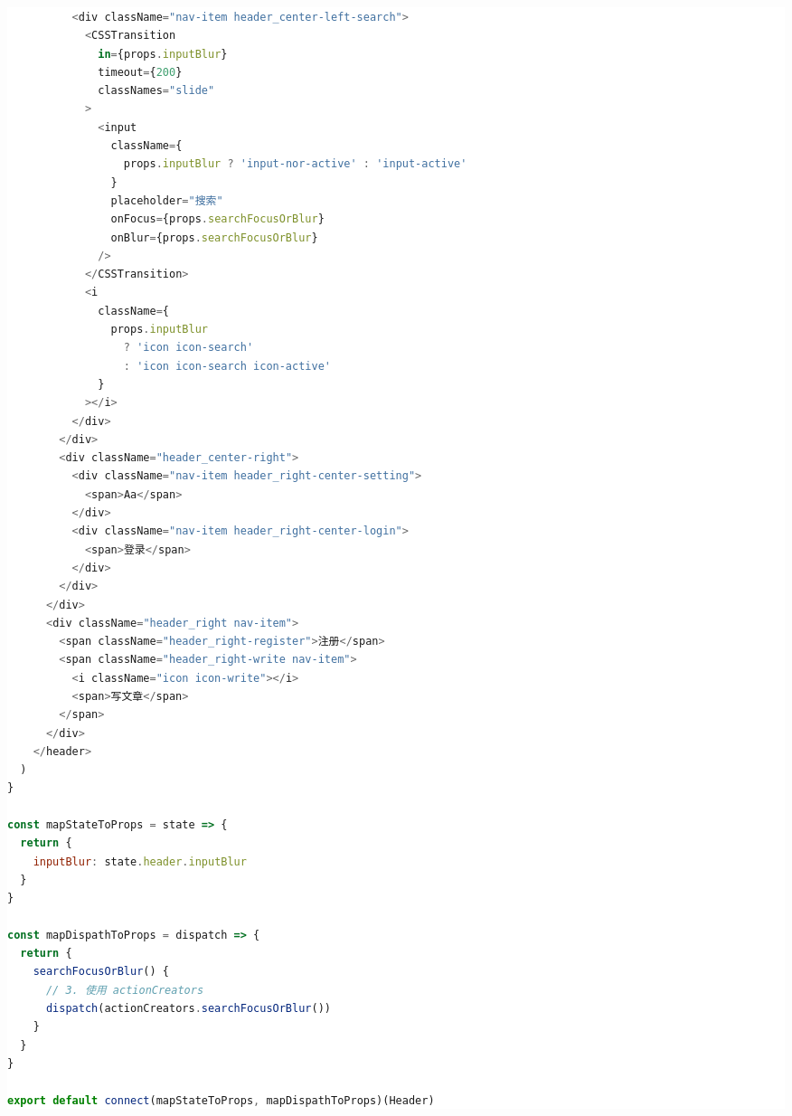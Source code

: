 ```js
          <div className="nav-item header_center-left-search">
            <CSSTransition
              in={props.inputBlur}
              timeout={200}
              classNames="slide"
            >
              <input
                className={
                  props.inputBlur ? 'input-nor-active' : 'input-active'
                }
                placeholder="搜索"
                onFocus={props.searchFocusOrBlur}
                onBlur={props.searchFocusOrBlur}
              />
            </CSSTransition>
            <i
              className={
                props.inputBlur
                  ? 'icon icon-search'
                  : 'icon icon-search icon-active'
              }
            ></i>
          </div>
        </div>
        <div className="header_center-right">
          <div className="nav-item header_right-center-setting">
            <span>Aa</span>
          </div>
          <div className="nav-item header_right-center-login">
            <span>登录</span>
          </div>
        </div>
      </div>
      <div className="header_right nav-item">
        <span className="header_right-register">注册</span>
        <span className="header_right-write nav-item">
          <i className="icon icon-write"></i>
          <span>写文章</span>
        </span>
      </div>
    </header>
  )
}

const mapStateToProps = state => {
  return {
    inputBlur: state.header.inputBlur
  }
}

const mapDispathToProps = dispatch => {
  return {
    searchFocusOrBlur() {
      // 3. 使用 actionCreators
      dispatch(actionCreators.searchFocusOrBlur())
    }
  }
}

export default connect(mapStateToProps, mapDispathToProps)(Header)
```
